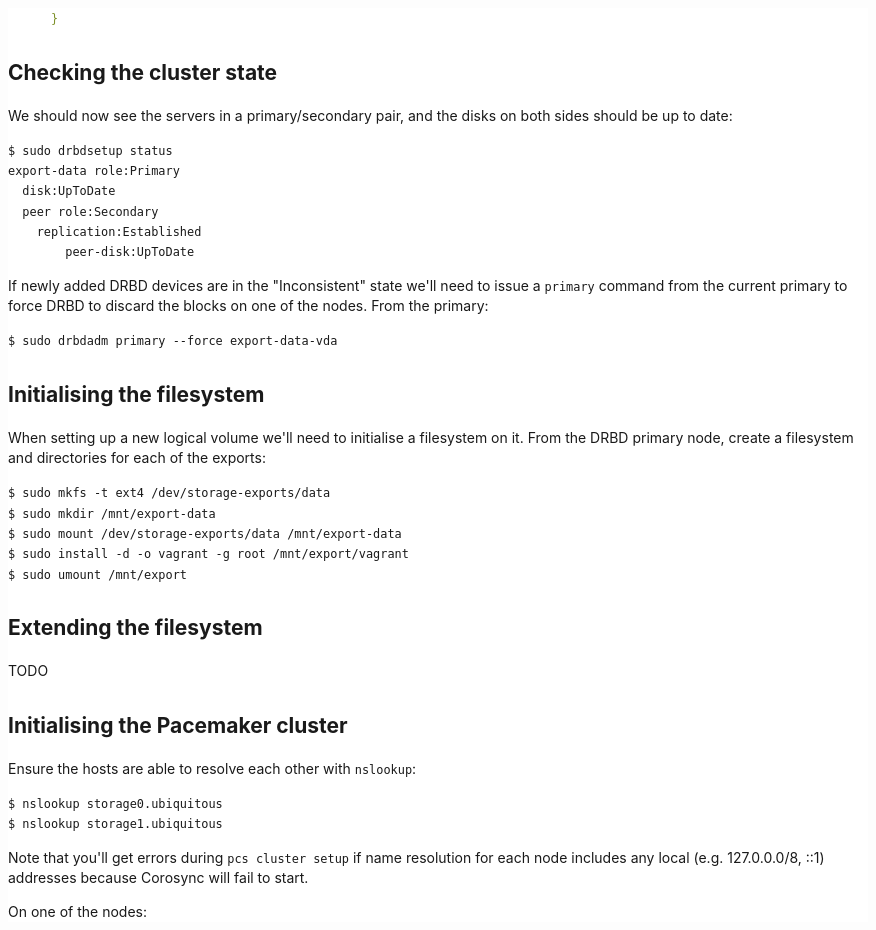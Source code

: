 ```yaml
      }
```

## Checking the cluster state

We should now see the servers in a primary/secondary pair, and the disks on both sides should be up to date:

```
$ sudo drbdsetup status 
export-data role:Primary
  disk:UpToDate
  peer role:Secondary
    replication:Established
        peer-disk:UpToDate
```

If newly added DRBD devices are in the "Inconsistent" state we'll need to issue a `primary` command from the current primary to force DRBD to discard the blocks on one of the nodes. From the primary:

```
$ sudo drbdadm primary --force export-data-vda
```

## Initialising the filesystem

When setting up a new logical volume we'll need to initialise a filesystem on it. From the DRBD primary node, create a filesystem and directories for each of the exports:

```
$ sudo mkfs -t ext4 /dev/storage-exports/data
$ sudo mkdir /mnt/export-data
$ sudo mount /dev/storage-exports/data /mnt/export-data
$ sudo install -d -o vagrant -g root /mnt/export/vagrant
$ sudo umount /mnt/export
```

## Extending the filesystem

TODO

## Initialising the Pacemaker cluster

Ensure the hosts are able to resolve each other with `nslookup`:

```
$ nslookup storage0.ubiquitous
$ nslookup storage1.ubiquitous
```

Note that you'll get errors during `pcs cluster setup` if name resolution for
each node includes any local (e.g. 127.0.0.0/8, ::1) addresses because Corosync will fail to start.

On one of the nodes:

